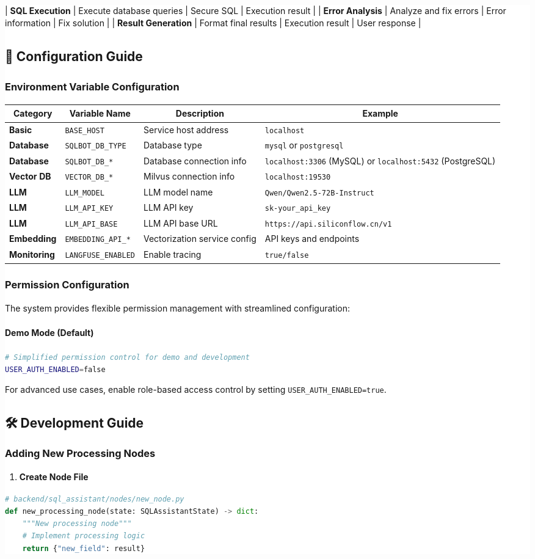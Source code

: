 | **SQL Execution** | Execute database queries | Secure SQL | Execution result |
| **Error Analysis** | Analyze and fix errors | Error information | Fix solution |
| **Result Generation** | Format final results | Execution result | User response |

## 🔧 Configuration Guide

### Environment Variable Configuration

| Category | Variable Name | Description | Example |
|----------|---------------|-------------|---------|
| **Basic** | `BASE_HOST` | Service host address | `localhost` |
| **Database** | `SQLBOT_DB_TYPE` | Database type | `mysql` or `postgresql` |
| **Database** | `SQLBOT_DB_*` | Database connection info | `localhost:3306` (MySQL) or `localhost:5432` (PostgreSQL) |
| **Vector DB** | `VECTOR_DB_*` | Milvus connection info | `localhost:19530` |
| **LLM** | `LLM_MODEL` | LLM model name | `Qwen/Qwen2.5-72B-Instruct` |
| **LLM** | `LLM_API_KEY` | LLM API key | `sk-your_api_key` |
| **LLM** | `LLM_API_BASE` | LLM API base URL | `https://api.siliconflow.cn/v1` |
| **Embedding** | `EMBEDDING_API_*` | Vectorization service config | API keys and endpoints |
| **Monitoring** | `LANGFUSE_ENABLED` | Enable tracing | `true/false` |

### Permission Configuration

The system provides flexible permission management with streamlined configuration:

#### Demo Mode (Default)
```bash
# Simplified permission control for demo and development
USER_AUTH_ENABLED=false
```

For advanced use cases, enable role-based access control by setting `USER_AUTH_ENABLED=true`.

## 🛠️ Development Guide

### Adding New Processing Nodes

1. **Create Node File**
```python
# backend/sql_assistant/nodes/new_node.py
def new_processing_node(state: SQLAssistantState) -> dict:
    """New processing node"""
    # Implement processing logic
    return {"new_field": result}
```
